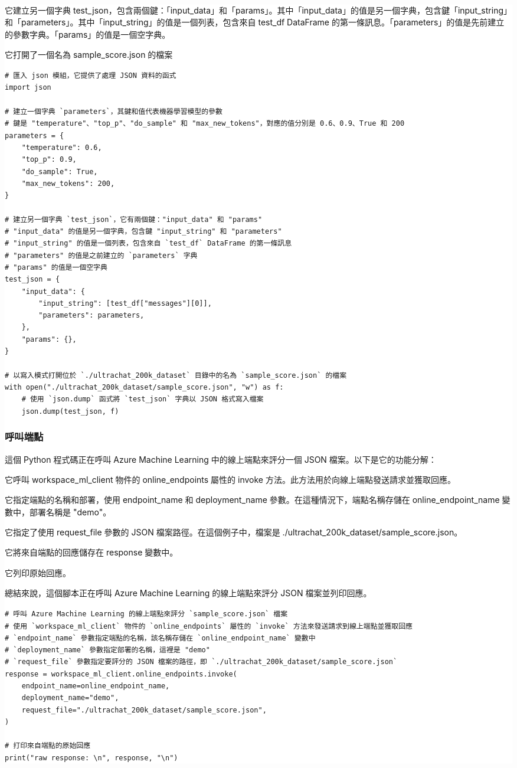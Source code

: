 它建立另一個字典 test_json，包含兩個鍵：「input_data」和「params」。其中「input_data」的值是另一個字典，包含鍵「input_string」和「parameters」。其中「input_string」的值是一個列表，包含來自 test_df DataFrame 的第一條訊息。「parameters」的值是先前建立的參數字典。「params」的值是一個空字典。

它打開了一個名為 sample_score.json 的檔案

```
# 匯入 json 模組，它提供了處理 JSON 資料的函式
import json

# 建立一個字典 `parameters`，其鍵和值代表機器學習模型的參數
# 鍵是 "temperature"、"top_p"、"do_sample" 和 "max_new_tokens"，對應的值分別是 0.6、0.9、True 和 200
parameters = {
    "temperature": 0.6,
    "top_p": 0.9,
    "do_sample": True,
    "max_new_tokens": 200,
}

# 建立另一個字典 `test_json`，它有兩個鍵："input_data" 和 "params"
# "input_data" 的值是另一個字典，包含鍵 "input_string" 和 "parameters"
# "input_string" 的值是一個列表，包含來自 `test_df` DataFrame 的第一條訊息
# "parameters" 的值是之前建立的 `parameters` 字典
# "params" 的值是一個空字典
test_json = {
    "input_data": {
        "input_string": [test_df["messages"][0]],
        "parameters": parameters,
    },
    "params": {},
}

# 以寫入模式打開位於 `./ultrachat_200k_dataset` 目錄中的名為 `sample_score.json` 的檔案
with open("./ultrachat_200k_dataset/sample_score.json", "w") as f:
    # 使用 `json.dump` 函式將 `test_json` 字典以 JSON 格式寫入檔案
    json.dump(test_json, f)
```

### 呼叫端點

這個 Python 程式碼正在呼叫 Azure Machine Learning 中的線上端點來評分一個 JSON 檔案。以下是它的功能分解：

它呼叫 workspace_ml_client 物件的 online_endpoints 屬性的 invoke 方法。此方法用於向線上端點發送請求並獲取回應。

它指定端點的名稱和部署，使用 endpoint_name 和 deployment_name 參數。在這種情況下，端點名稱存儲在 online_endpoint_name 變數中，部署名稱是 "demo"。

它指定了使用 request_file 參數的 JSON 檔案路徑。在這個例子中，檔案是 ./ultrachat_200k_dataset/sample_score.json。

它將來自端點的回應儲存在 response 變數中。

它列印原始回應。

總結來說，這個腳本正在呼叫 Azure Machine Learning 的線上端點來評分 JSON 檔案並列印回應。

```
# 呼叫 Azure Machine Learning 的線上端點來評分 `sample_score.json` 檔案
# 使用 `workspace_ml_client` 物件的 `online_endpoints` 屬性的 `invoke` 方法來發送請求到線上端點並獲取回應
# `endpoint_name` 參數指定端點的名稱，該名稱存儲在 `online_endpoint_name` 變數中
# `deployment_name` 參數指定部署的名稱，這裡是 "demo"
# `request_file` 參數指定要評分的 JSON 檔案的路徑，即 `./ultrachat_200k_dataset/sample_score.json`
response = workspace_ml_client.online_endpoints.invoke(
    endpoint_name=online_endpoint_name,
    deployment_name="demo",
    request_file="./ultrachat_200k_dataset/sample_score.json",
)

# 打印來自端點的原始回應
print("raw response: \n", response, "\n")
```